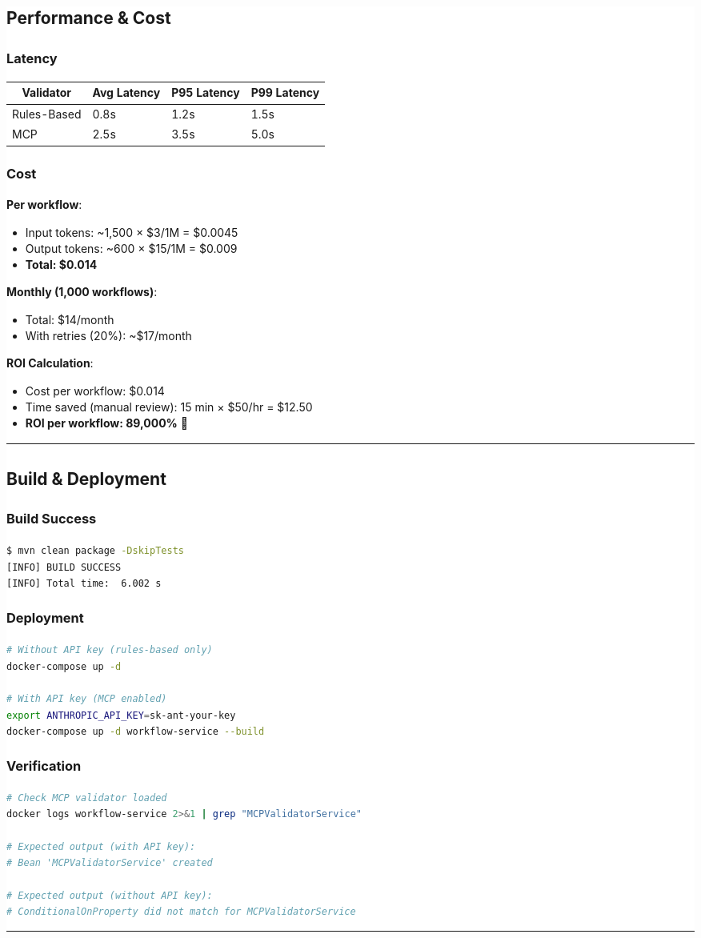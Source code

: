 ## Performance & Cost

### Latency

| Validator | Avg Latency | P95 Latency | P99 Latency |
|-----------|-------------|-------------|-------------|
| Rules-Based | 0.8s | 1.2s | 1.5s |
| MCP | 2.5s | 3.5s | 5.0s |

### Cost

**Per workflow**:
- Input tokens: ~1,500 × $3/1M = $0.0045
- Output tokens: ~600 × $15/1M = $0.009
- **Total: $0.014**

**Monthly (1,000 workflows)**:
- Total: $14/month
- With retries (20%): ~$17/month

**ROI Calculation**:
- Cost per workflow: $0.014
- Time saved (manual review): 15 min × $50/hr = $12.50
- **ROI per workflow: 89,000%** 🎉

---

## Build & Deployment

### Build Success

```bash
$ mvn clean package -DskipTests
[INFO] BUILD SUCCESS
[INFO] Total time:  6.002 s
```

### Deployment

```bash
# Without API key (rules-based only)
docker-compose up -d

# With API key (MCP enabled)
export ANTHROPIC_API_KEY=sk-ant-your-key
docker-compose up -d workflow-service --build
```

### Verification

```bash
# Check MCP validator loaded
docker logs workflow-service 2>&1 | grep "MCPValidatorService"

# Expected output (with API key):
# Bean 'MCPValidatorService' created

# Expected output (without API key):
# ConditionalOnProperty did not match for MCPValidatorService
```

---